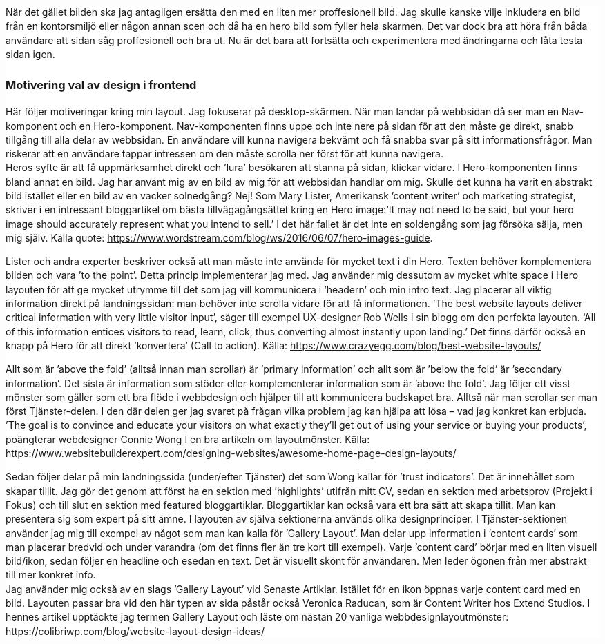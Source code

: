 När det gället bilden ska jag antagligen ersätta den med en liten mer proffesionell bild. Jag skulle kanske vilje inkludera en bild från en kontorsmiljö eller någon annan scen och då ha en hero bild som fyller hela skärmen. Det var dock bra att höra från båda användare att sidan såg proffesionell och bra ut. Nu är det bara att fortsätta och experimentera med ändringarna och låta testa sidan igen. 

### Motivering val av design i frontend

Här följer motiveringar kring min layout. Jag fokuserar på desktop-skärmen. När man landar på webbsidan då ser man en Nav-komponent och en Hero-komponent. Nav-komponenten finns uppe och inte nere på sidan för att den måste ge direkt, snabb tillgång till alla delar av webbsidan. En användare vill kunna navigera bekvämt och få snabba svar på sitt informationsfrågor. Man riskerar att en användare tappar intressen om den måste scrolla ner först för att kunna navigera.  
Heros syfte är att få uppmärksamhet direkt och ’lura’ besökaren att stanna på sidan, klickar vidare. I Hero-komponenten finns bland annat en bild. Jag har använt mig av en bild av mig för att webbsidan handlar om mig. Skulle det kunna ha varit en abstrakt bild istället eller en bild av en vacker solnedgång? Nej! Som Mary Lister, Amerikansk ’content writer’ och marketing strategist, skriver i en intressant bloggartikel om bästa tillvägagångsättet kring en Hero image:’It may not need to be said, but your hero image should accurately represent what you intend to sell.’ I det här fallet är det inte en soldengång som jag försöka sälja, men mig själv. 
Källa quote: https://www.wordstream.com/blog/ws/2016/06/07/hero-images-guide. 

Lister och andra experter beskriver också att man måste inte använda för mycket text i din Hero. Texten behöver komplementera bilden och vara ’to the point’. Detta princip implementerar jag med. Jag använder mig dessutom av mycket white space i Hero layouten för att ge mycket utrymme till det som jag vill kommunicera i ’headern’ och min intro text. 
Jag placerar all viktig information direkt på landningssidan: man behöver inte scrolla vidare för att få informationen. ’The best website layouts deliver critical information with very little visitor input’, säger till exempel UX-designer Rob Wells i sin blogg om den perfekta layouten. ‘All of this information entices visitors to read, learn, click, thus converting almost instantly upon landing.’ Det finns därför också en knapp på Hero för att direkt ’konvertera’ (Call to action). Källa: https://www.crazyegg.com/blog/best-website-layouts/

Allt som är ’above the fold’ (alltså innan man scrollar) är ’primary information’ och allt som är ’below the fold’ är ’secondary information’. Det sista är information som stöder eller komplementerar information som är ’above the fold’. Jag följer ett visst mönster som gäller som ett bra flöde i webbdesign och hjälper till att kommunicera budskapet bra. Alltså när man scrollar ser man först Tjänster-delen. I den där delen ger jag svaret på frågan vilka problem jag kan hjälpa att lösa – vad jag  konkret kan erbjuda. ’The goal is to convince and educate your visitors on what exactly they’ll get out of using your service or buying your products’, poängterar webdesigner Connie Wong I en bra artikeln om layoutmönster. Källa: https://www.websitebuilderexpert.com/designing-websites/awesome-home-page-design-layouts/ 

Sedan följer delar på min landningssida (under/efter Tjänster) det som Wong kallar för ’trust indicators’. Det är innehållet som skapar tillit. Jag gör det genom att först ha en sektion med ’highlights’ utifrån mitt CV, sedan en sektion med arbetsprov (Projekt i Fokus) och till slut en sektion med featured bloggartiklar. Bloggartiklar kan också vara ett bra sätt att skapa tillit. Man kan presentera sig som expert på sitt ämne. 
I layouten av själva sektionerna används olika designprinciper. I Tjänster-sektionen använder jag mig till exempel av något som man kan kalla för ’Gallery Layout’. Man delar upp information i ’content cards’ som man placerar bredvid och under varandra (om det finns fler än tre kort till exempel). Varje ’content card’ börjar med en liten visuell bild/ikon, sedan följer en headline och esedan en text. Det är visuellt skönt för användaren. Men leder ögonen från mer abstrakt till mer konkret info.  
Jag använder mig också av en slags ’Gallery Layout’ vid Senaste Artiklar. Istället för en ikon öppnas varje content card med en bild. Layouten passar bra vid den här typen av sida påstår också Veronica Raducan, som är Content Writer hos Extend Studios. I hennes artikel upptäckte jag termen Gallery Layout och läste om nästan 20 vanliga webbdesignlayoutmönster: 
https://colibriwp.com/blog/website-layout-design-ideas/
